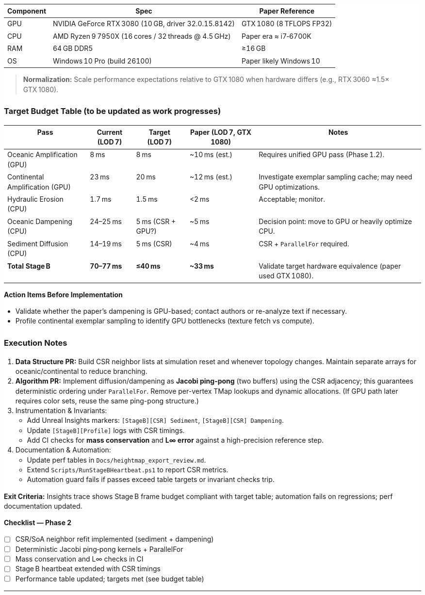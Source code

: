 | Component | Spec | Paper Reference |
| --- | --- | --- |
| GPU | NVIDIA GeForce RTX 3080 (10 GB, driver 32.0.15.8142) | GTX 1080 (8 TFLOPS FP32) |
| CPU | AMD Ryzen 9 7950X (16 cores / 32 threads @ 4.5 GHz) | Paper era ≈ i7‑6700K |
| RAM | 64 GB DDR5 | ≥16 GB |
| OS | Windows 10 Pro (build 26100) | Paper likely Windows 10 |

> **Normalization:** Scale performance expectations relative to GTX 1080 when hardware differs (e.g., RTX 3060 ≈1.5× GTX 1080).

### Target Budget Table (to be updated as work progresses)

| Pass | Current (LOD 7) | Target (LOD 7) | Paper (LOD 7, GTX 1080) | Notes |
| --- | --- | --- | --- | --- |
| Oceanic Amplification (GPU) | 8 ms | 8 ms | ~10 ms (est.) | Requires unified GPU pass (Phase 1.2). |
| Continental Amplification (GPU) | 23 ms | 20 ms | ~12 ms (est.) | Investigate exemplar sampling cache; may need GPU optimizations. |
| Hydraulic Erosion (CPU) | 1.7 ms | 1.5 ms | <2 ms | Acceptable; monitor. |
| Oceanic Dampening (CPU) | 24–25 ms | 5 ms (CSR + GPU?) | ~5 ms | Decision point: move to GPU or heavily optimize CPU. |
| Sediment Diffusion (CPU) | 14–19 ms | 5 ms (CSR) | ~4 ms | CSR + `ParallelFor` required. |
| **Total Stage B** | **70–77 ms** | **≤40 ms** | **~33 ms** | Validate target hardware equivalence (paper used GTX 1080). |

**Action Items Before Implementation**
- Validate whether the paper’s dampening is GPU-based; contact authors or re-analyze text if necessary.
- Profile continental exemplar sampling to identify GPU bottlenecks (texture fetch vs compute).

### Execution Notes
1. **Data Structure PR:** Build CSR neighbor lists at simulation reset and whenever topology changes. Maintain separate arrays for oceanic/continental to reduce branching.
2. **Algorithm PR:** Implement diffusion/dampening as **Jacobi ping-pong** (two buffers) using the CSR adjacency; this guarantees deterministic ordering under `ParallelFor`. Remove per-vertex TMap lookups and dynamic allocations. (If GPU path later requires color sets, reuse the same ping-pong structure.)
3. Instrumentation & Invariants:
   - Add Unreal Insights markers: `[StageB][CSR] Sediment`, `[StageB][CSR] Dampening`.
   - Update `[StageB][Profile]` logs with CSR timings.
   - Add CI checks for **mass conservation** and **L∞ error** against a high-precision reference step.
4. Documentation & Automation:
   - Update perf tables in `Docs/heightmap_export_review.md`.
   - Extend `Scripts/RunStageBHeartbeat.ps1` to report CSR metrics.
   - Automation guard fails if passes exceed table targets or invariant checks trip.

**Exit Criteria:** Insights trace shows Stage B frame budget compliant with target table; automation fails on regressions; perf documentation updated.

**Checklist — Phase 2**
- [ ] CSR/SoA neighbor refit implemented (sediment + dampening)
- [ ] Deterministic Jacobi ping‑pong kernels + ParallelFor
- [ ] Mass conservation and L∞ checks in CI
- [ ] Stage B heartbeat extended with CSR timings
- [ ] Performance table updated; targets met (see budget table)

---